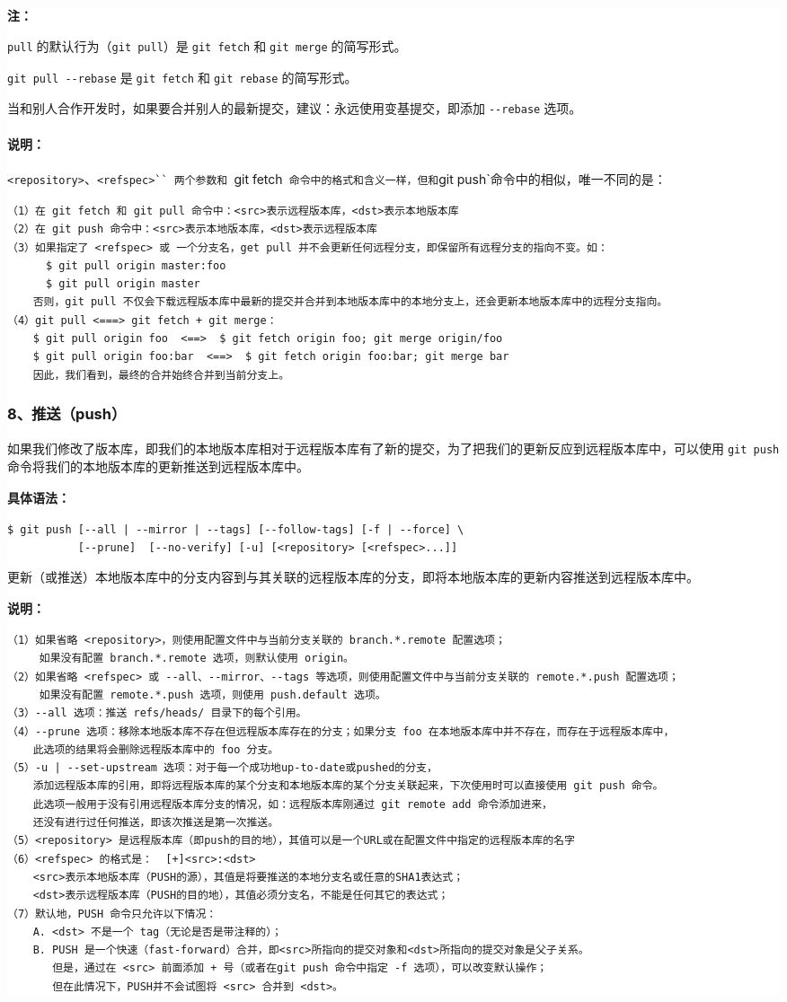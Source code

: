 **注：**

`pull` 的默认行为（`git pull`）是 `git fetch` 和 `git merge` 的简写形式。

`git pull --rebase` 是 `git fetch` 和 `git rebase` 的简写形式。

当和别人合作开发时，如果要合并别人的最新提交，建议：永远使用变基提交，即添加 `--rebase` 选项。

#### 说明：

`<repository>`、`<refspec>`` 两个参数和 `git fetch` 命令中的格式和含义一样，但和`git push`命令中的相似，唯一不同的是：

    （1）在 git fetch 和 git pull 命令中：<src>表示远程版本库，<dst>表示本地版本库
    （2）在 git push 命令中：<src>表示本地版本库，<dst>表示远程版本库
    （3）如果指定了 <refspec> 或 一个分支名，get pull 并不会更新任何远程分支，即保留所有远程分支的指向不变。如：
          $ git pull origin master:foo
          $ git pull origin master
        否则，git pull 不仅会下载远程版本库中最新的提交并合并到本地版本库中的本地分支上，还会更新本地版本库中的远程分支指向。
    （4）git pull <===> git fetch + git merge：
        $ git pull origin foo  <==>  $ git fetch origin foo; git merge origin/foo
        $ git pull origin foo:bar  <==>  $ git fetch origin foo:bar; git merge bar
        因此，我们看到，最终的合并始终合并到当前分支上。

### 8、推送（push）
如果我们修改了版本库，即我们的本地版本库相对于远程版本库有了新的提交，为了把我们的更新反应到远程版本库中，可以使用 `git push` 命令将我们的本地版本库的更新推送到远程版本库中。

**具体语法：**
```
$ git push [--all | --mirror | --tags] [--follow-tags] [-f | --force] \
           [--prune]  [--no-verify] [-u] [<repository> [<refspec>...]]
```
更新（或推送）本地版本库中的分支内容到与其关联的远程版本库的分支，即将本地版本库的更新内容推送到远程版本库中。

**说明：**

    （1）如果省略 <repository>，则使用配置文件中与当前分支关联的 branch.*.remote 配置选项；
         如果没有配置 branch.*.remote 选项，则默认使用 origin。
    （2）如果省略 <refspec> 或 --all、--mirror、--tags 等选项，则使用配置文件中与当前分支关联的 remote.*.push 配置选项；
         如果没有配置 remote.*.push 选项，则使用 push.default 选项。
    （3）--all 选项：推送 refs/heads/ 目录下的每个引用。
    （4）--prune 选项：移除本地版本库不存在但远程版本库存在的分支；如果分支 foo 在本地版本库中并不存在，而存在于远程版本库中，
        此选项的结果将会删除远程版本库中的 foo 分支。
    （5）-u | --set-upstream 选项：对于每一个成功地up-to-date或pushed的分支，
        添加远程版本库的引用，即将远程版本库的某个分支和本地版本库的某个分支关联起来，下次使用时可以直接使用 git push 命令。
        此选项一般用于没有引用远程版本库分支的情况，如：远程版本库刚通过 git remote add 命令添加进来，
        还没有进行过任何推送，即该次推送是第一次推送。
    （5）<repository> 是远程版本库（即push的目的地），其值可以是一个URL或在配置文件中指定的远程版本库的名字
    （6）<refspec> 的格式是：  [+]<src>:<dst>
        <src>表示本地版本库（PUSH的源），其值是将要推送的本地分支名或任意的SHA1表达式；
        <dst>表示远程版本库（PUSH的目的地），其值必须分支名，不能是任何其它的表达式；
    （7）默认地，PUSH 命令只允许以下情况：
        A. <dst> 不是一个 tag（无论是否是带注释的）；
        B. PUSH 是一个快速（fast-forward）合并，即<src>所指向的提交对象和<dst>所指向的提交对象是父子关系。
           但是，通过在 <src> 前面添加 + 号（或者在git push 命令中指定 -f 选项），可以改变默认操作；
           但在此情况下，PUSH并不会试图将 <src> 合并到 <dst>。
